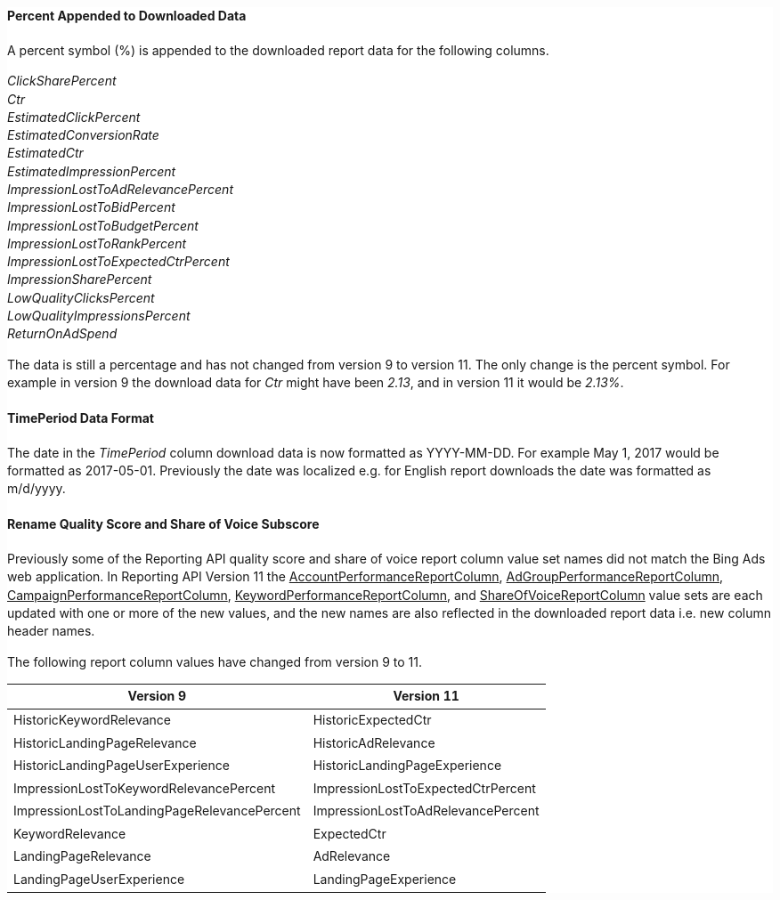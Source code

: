 #### <a name="reporting-percentcolumns"></a>Percent Appended to Downloaded Data
A percent symbol (%) is appended to the downloaded report data for the following columns. 

*ClickSharePercent*  
*Ctr*  
*EstimatedClickPercent*  
*EstimatedConversionRate*  
*EstimatedCtr*  
*EstimatedImpressionPercent*  
*ImpressionLostToAdRelevancePercent*  
*ImpressionLostToBidPercent*  
*ImpressionLostToBudgetPercent*  
*ImpressionLostToRankPercent*  
*ImpressionLostToExpectedCtrPercent*  
*ImpressionSharePercent*  
*LowQualityClicksPercent*  
*LowQualityImpressionsPercent*  
*ReturnOnAdSpend*  

The data is still a percentage and has not changed from version 9 to version 11. The only change is the percent symbol. For example in version 9 the download data for *Ctr* might have been *2.13*, and in version 11 it would be *2.13%*.

#### <a name="reporting-timeperiod"></a>TimePeriod Data Format
The date in the *TimePeriod* column download data is now formatted as YYYY-MM-DD. For example May 1, 2017 would be formatted as 2017-05-01. Previously the date was localized e.g. for English report downloads the date was formatted as m/d/yyyy. 


#### <a name="reporting-qualityscoresov"></a>Rename Quality Score and Share of Voice Subscore
Previously some of the Reporting API quality score and share of voice report column value set names did not match the Bing Ads web application. In Reporting API Version 11 the [AccountPerformanceReportColumn](/binga/bingads/reporting-service/accountperformancereportcolumn), [AdGroupPerformanceReportColumn](/binga/bingads/reporting-service/adgroupperformancereportcolumn), [CampaignPerformanceReportColumn](/binga/bingads/reporting-service/campaignperformancereportcolumn), [KeywordPerformanceReportColumn](/binga/bingads/reporting-service/keywordperformancereportcolumn), and [ShareOfVoiceReportColumn](/binga/bingads/reporting-service/shareofvoicereportcolumn) value sets are each updated with one or more of the new values, and the new names are also reflected in the downloaded report data i.e. new column header names. 

The following report column values have changed from version 9 to 11.

Version 9|Version 11  
---------|---------
HistoricKeywordRelevance|HistoricExpectedCtr
HistoricLandingPageRelevance|HistoricAdRelevance
HistoricLandingPageUserExperience|HistoricLandingPageExperience
ImpressionLostToKeywordRelevancePercent|ImpressionLostToExpectedCtrPercent
ImpressionLostToLandingPageRelevancePercent|ImpressionLostToAdRelevancePercent
KeywordRelevance|ExpectedCtr
LandingPageRelevance|AdRelevance
LandingPageUserExperience|LandingPageExperience
